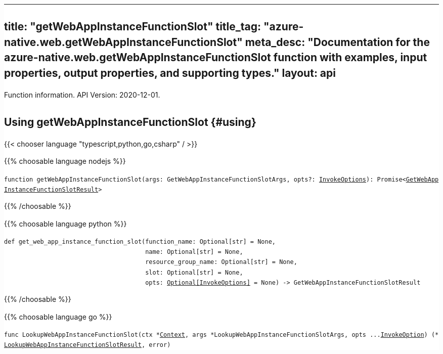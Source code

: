
---
title: "getWebAppInstanceFunctionSlot"
title_tag: "azure-native.web.getWebAppInstanceFunctionSlot"
meta_desc: "Documentation for the azure-native.web.getWebAppInstanceFunctionSlot function with examples, input properties, output properties, and supporting types."
layout: api
---






Function information.
API Version: 2020-12-01.




## Using getWebAppInstanceFunctionSlot {#using}

{{< chooser language "typescript,python,go,csharp" / >}}


{{% choosable language nodejs %}}
<div class="highlight"><pre class="chroma"><code class="language-typescript" data-lang="typescript"><span class="k">function </span>getWebAppInstanceFunctionSlot<span class="p">(</span><span class="nx">args</span><span class="p">:</span> <span class="nx">GetWebAppInstanceFunctionSlotArgs</span><span class="p">,</span> <span class="nx">opts</span><span class="p">?:</span> <span class="nx"><a href="/docs/reference/pkg/nodejs/pulumi/pulumi/#InvokeOptions">InvokeOptions</a></span><span class="p">): Promise&lt;<span class="nx"><a href="#result">GetWebAppInstanceFunctionSlotResult</a></span>></span></code></pre></div>
{{% /choosable %}}


{{% choosable language python %}}
<div class="highlight"><pre class="chroma"><code class="language-python" data-lang="python"><span class="k">def </span>get_web_app_instance_function_slot(</span><span class="nx">function_name</span><span class="p">:</span> <span class="nx">Optional[str]</span> = None<span class="p">,</span>
                                       <span class="nx">name</span><span class="p">:</span> <span class="nx">Optional[str]</span> = None<span class="p">,</span>
                                       <span class="nx">resource_group_name</span><span class="p">:</span> <span class="nx">Optional[str]</span> = None<span class="p">,</span>
                                       <span class="nx">slot</span><span class="p">:</span> <span class="nx">Optional[str]</span> = None<span class="p">,</span>
                                       <span class="nx">opts</span><span class="p">:</span> <span class="nx"><a href="/docs/reference/pkg/python/pulumi/#pulumi.InvokeOptions">Optional[InvokeOptions]</a></span> = None<span class="p">) -&gt;</span> GetWebAppInstanceFunctionSlotResult</code></pre></div>
{{% /choosable %}}


{{% choosable language go %}}
<div class="highlight"><pre class="chroma"><code class="language-go" data-lang="go"><span class="k">func </span>LookupWebAppInstanceFunctionSlot<span class="p">(</span><span class="nx">ctx</span><span class="p"> *</span><span class="nx"><a href="https://pkg.go.dev/github.com/pulumi/pulumi/sdk/v3/go/pulumi?tab=doc#Context">Context</a></span><span class="p">,</span> <span class="nx">args</span><span class="p"> *</span><span class="nx">LookupWebAppInstanceFunctionSlotArgs</span><span class="p">,</span> <span class="nx">opts</span><span class="p"> ...</span><span class="nx"><a href="https://pkg.go.dev/github.com/pulumi/pulumi/sdk/v3/go/pulumi?tab=doc#InvokeOption">InvokeOption</a></span><span class="p">) (*<span class="nx"><a href="#result">LookupWebAppInstanceFunctionSlotResult</a></span>, error)</span></code></pre></div>
